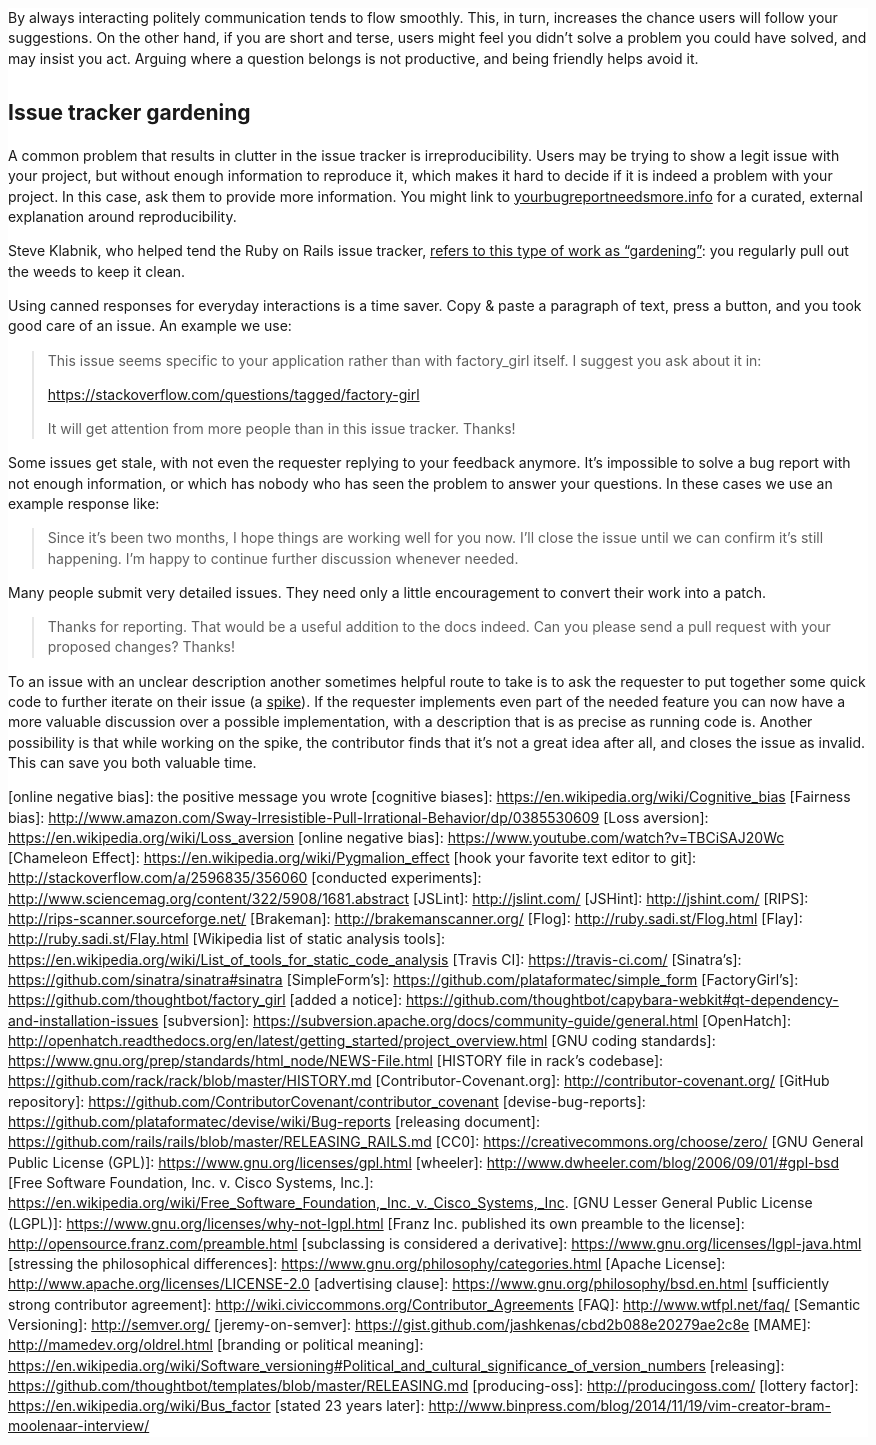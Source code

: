 By always interacting politely communication tends to flow smoothly. This, in
turn, increases the chance users will follow your suggestions. On the other
hand, if you are short and terse, users might feel you didn’t solve a problem
you could have solved, and may insist you act. Arguing where a question belongs
is not productive, and being friendly helps avoid it.


## Issue tracker gardening

A common problem that results in clutter in the issue tracker is
irreproducibility. Users may be trying to show a legit issue with your project,
but without enough information to reproduce it, which makes it hard to decide if
it is indeed a problem with your project. In this case, ask them to provide more
information. You might link to [yourbugreportneedsmore.info] for a curated,
external explanation around reproducibility.

[yourbugreportneedsmore.info]: http://yourbugreportneedsmore.info

Steve Klabnik, who helped tend the Ruby on Rails issue tracker, [refers to this
type of work as “gardening”]: you regularly pull out the weeds to keep it clean.

[refers to this type of work as “gardening”]: http://words.steveklabnik.com/how-to-be-an-open-source-gardener

Using canned responses for everyday interactions is a time saver. Copy & paste a
paragraph of text, press a button, and you took good care of an issue. An
example we use:

> This issue seems specific to your application rather than with factory_girl
> itself. I suggest you ask about it in:
>
> https://stackoverflow.com/questions/tagged/factory-girl
>
> It will get attention from more people than in this issue tracker. Thanks!

Some issues get stale, with not even the requester replying to your feedback
anymore. It’s impossible to solve a bug report with not enough information, or
which has nobody who has seen the problem to answer your questions. In these
cases we use an example response like:

> Since it’s been two months, I hope things are working well for you now. I’ll
> close the issue until we can confirm it’s still happening. I’m happy to
> continue further discussion whenever needed.

Many people submit very detailed issues. They need only a little encouragement
to convert their work into a patch.

> Thanks for reporting. That would be a useful addition to the docs indeed. Can
> you please send a pull request with your proposed changes? Thanks!

To an issue with an unclear description another sometimes helpful route to take
is to ask the requester to put together some quick code to further iterate on
their issue (a [spike]). If the requester implements even part of the needed
feature you can now have a more valuable discussion over a possible
implementation, with a description that is as precise as running code is.
Another possibility is that while working on the spike, the contributor finds
that it’s not a great idea after all, and closes the issue as invalid. This can
save you both valuable time.


[GitHub]: https://github.com/thoughtbot/maintaining-open-source-projects
[spike]: https://en.wikipedia.org/wiki/Spike_(software_development)
[Parkinson’s law of triviality]: https://en.wikipedia.org/wiki/Law_of_triviality
[the Wikipedia article]: https://en.wikipedia.org/wiki/Godwin%27s_law
[online negative bias]: the positive message you wrote
[cognitive biases]: https://en.wikipedia.org/wiki/Cognitive_bias
[Fairness bias]: http://www.amazon.com/Sway-Irresistible-Pull-Irrational-Behavior/dp/0385530609
[Loss aversion]: https://en.wikipedia.org/wiki/Loss_aversion
[online negative bias]: https://www.youtube.com/watch?v=TBCiSAJ20Wc
[Chameleon Effect]: https://en.wikipedia.org/wiki/Pygmalion_effect
[hook your favorite text editor to git]: http://stackoverflow.com/a/2596835/356060
[conducted experiments]: http://www.sciencemag.org/content/322/5908/1681.abstract
[JSLint]: http://jslint.com/
[JSHint]: http://jshint.com/
[RIPS]: http://rips-scanner.sourceforge.net/
[Brakeman]: http://brakemanscanner.org/
[Flog]: http://ruby.sadi.st/Flog.html
[Flay]: http://ruby.sadi.st/Flay.html
[Wikipedia list of static analysis tools]: https://en.wikipedia.org/wiki/List_of_tools_for_static_code_analysis
[Travis CI]: https://travis-ci.com/
[Sinatra’s]: https://github.com/sinatra/sinatra#sinatra
[SimpleForm’s]: https://github.com/plataformatec/simple_form
[FactoryGirl’s]: https://github.com/thoughtbot/factory_girl
[added a notice]: https://github.com/thoughtbot/capybara-webkit#qt-dependency-and-installation-issues
[subversion]: https://subversion.apache.org/docs/community-guide/general.html
[OpenHatch]: http://openhatch.readthedocs.org/en/latest/getting_started/project_overview.html
[GNU coding standards]: https://www.gnu.org/prep/standards/html_node/NEWS-File.html
[HISTORY file in rack’s codebase]: https://github.com/rack/rack/blob/master/HISTORY.md
[Contributor-Covenant.org]: http://contributor-covenant.org/
[GitHub repository]: https://github.com/ContributorCovenant/contributor_covenant
[devise-bug-reports]: https://github.com/plataformatec/devise/wiki/Bug-reports
[releasing document]: https://github.com/rails/rails/blob/master/RELEASING_RAILS.md
[CC0]: https://creativecommons.org/choose/zero/
[GNU General Public License (GPL)]: https://www.gnu.org/licenses/gpl.html
[wheeler]: http://www.dwheeler.com/blog/2006/09/01/#gpl-bsd
[Free Software Foundation, Inc. v. Cisco Systems, Inc.]: https://en.wikipedia.org/wiki/Free_Software_Foundation,_Inc._v._Cisco_Systems,_Inc.
[GNU Lesser General Public License (LGPL)]: https://www.gnu.org/licenses/why-not-lgpl.html
[Franz Inc. published its own preamble to the license]: http://opensource.franz.com/preamble.html
[subclassing is considered a derivative]: https://www.gnu.org/licenses/lgpl-java.html
[stressing the philosophical differences]: https://www.gnu.org/philosophy/categories.html
[Apache License]: http://www.apache.org/licenses/LICENSE-2.0
[advertising clause]: https://www.gnu.org/philosophy/bsd.en.html
[sufficiently strong contributor agreement]: http://wiki.civiccommons.org/Contributor_Agreements
[FAQ]: http://www.wtfpl.net/faq/
[Semantic Versioning]: http://semver.org/
[jeremy-on-semver]: https://gist.github.com/jashkenas/cbd2b088e20279ae2c8e
[MAME]: http://mamedev.org/oldrel.html
[branding or political meaning]: https://en.wikipedia.org/wiki/Software_versioning#Political_and_cultural_significance_of_version_numbers
[releasing]: https://github.com/thoughtbot/templates/blob/master/RELEASING.md
[producing-oss]: http://producingoss.com/
[lottery factor]: https://en.wikipedia.org/wiki/Bus_factor
[stated 23 years later]: http://www.binpress.com/blog/2014/11/19/vim-creator-bram-moolenaar-interview/